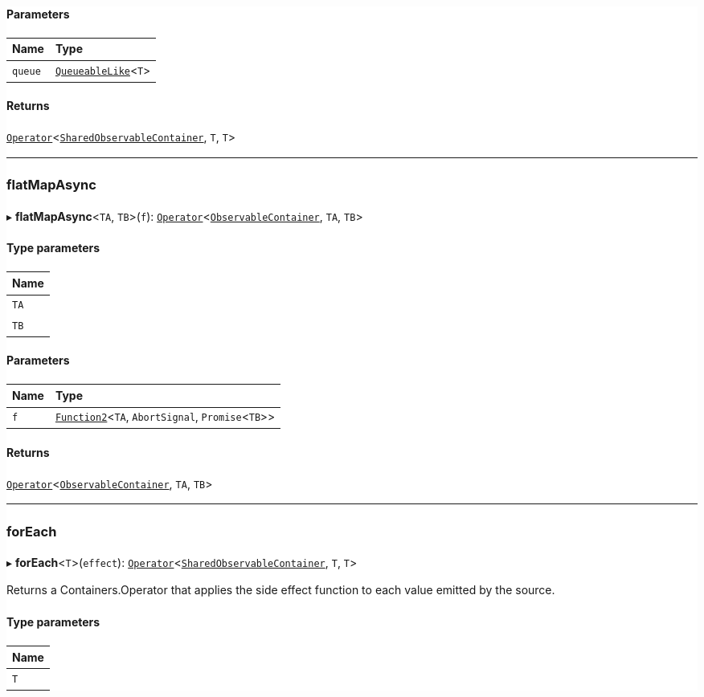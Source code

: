 #### Parameters

| Name | Type |
| :------ | :------ |
| `queue` | [`QueueableLike`](../interfaces/core.QueueableLike.md)<`T`\> |

#### Returns

[`Operator`](core.Containers.md#operator)<[`SharedObservableContainer`](../interfaces/core.SharedObservableContainer-1.md), `T`, `T`\>

___

### flatMapAsync

▸ **flatMapAsync**<`TA`, `TB`\>(`f`): [`Operator`](core.Containers.md#operator)<[`ObservableContainer`](../interfaces/core.ObservableContainer-1.md), `TA`, `TB`\>

#### Type parameters

| Name |
| :------ |
| `TA` |
| `TB` |

#### Parameters

| Name | Type |
| :------ | :------ |
| `f` | [`Function2`](functions.md#function2)<`TA`, `AbortSignal`, `Promise`<`TB`\>\> |

#### Returns

[`Operator`](core.Containers.md#operator)<[`ObservableContainer`](../interfaces/core.ObservableContainer-1.md), `TA`, `TB`\>

___

### forEach

▸ **forEach**<`T`\>(`effect`): [`Operator`](core.Containers.md#operator)<[`SharedObservableContainer`](../interfaces/core.SharedObservableContainer-1.md), `T`, `T`\>

Returns a Containers.Operator that applies the side effect function to each
value emitted by the source.

#### Type parameters

| Name |
| :------ |
| `T` |
